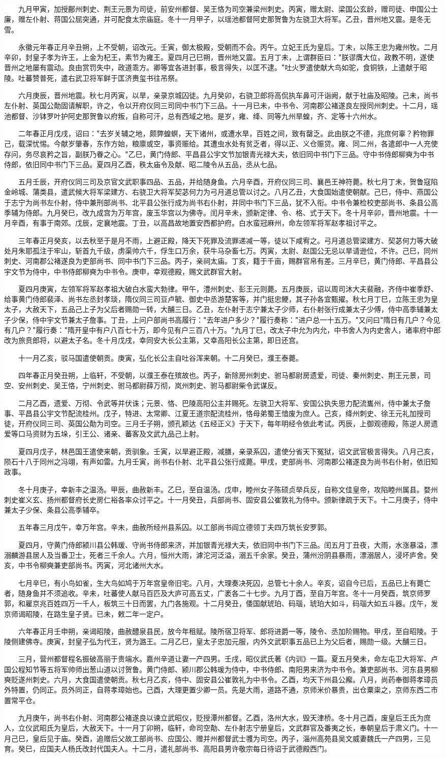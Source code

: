 　　九月甲寅，加授鄜州刺史、荆王元景为司徒，前安州都督、吴王恪为司空兼梁州刺史。丙寅，赠太尉、梁国公玄龄，赠司徒、申国公士廉，赠左仆射、蒋国公屈突通，并可配食太宗庙庭。冬十一月甲子，以瑶池都督阿史那贺鲁为左骁卫大将军。乙丑，晋州地又震。是冬无雪。

　　永徽元年春正月辛丑朔，上不受朝，诏改元。壬寅，御太极殿，受朝而不会。丙午。立妃王氏为皇后。丁未，以陈王忠为雍州牧。二月辛卯，封皇子孝为许王，上金为杞王，素节为雍王。夏四月己巳朔，晋州地又震。五月丁未，上谓群臣曰："朕谬膺大位，政教不明，遂使晋州之地屡有震动。良由赏罚失中，政道乖方。卿等宜各进封事，极言得失，以匡不逮。"吐火罗遣使献大鸟如驼，食铜铁，上遣献于昭陵。吐蕃赞普死，遣右武卫将军鲜于匡济赉玺书往吊祭。

　　六月庚辰，晋州地震。秋七月丙寅，以旱，亲录京城囚徒。九月癸卯，右骁卫郎将高侃执车鼻可汗诣阙，献于社庙及昭陵。己未，尚书左仆射、英国公勣固请解职，许之，令以开府仪同三司同中书门下三品。十一月已未，中书令、河南郡公褚遂良左授同州刺史。十二月，瑶池都督、沙钵罗叶护阿史那贺鲁以府叛，自称可汗，总有西域之地。是岁，雍、绛、同等九州旱蝗，齐、定等十六州水。

　　二年春正月戊戌，诏曰："去岁关辅之地，颇弊蝗螟，天下诸州，或遭水旱，百姓之间，致有罄乏。此由朕之不德，兆庶何辜？矜物罪己，载深忧惕。今献岁肇春，东作方始，粮廪或空，事资赈给。其遭虫水处有贫乏者，得以正、义仓赈贷。雍、同二州，各遣郎中一人充使存问，务尽哀矜之旨，副朕乃眷之心。"乙巳，黄门侍郎、平昌县公宇文节加银青光禄大夫，依旧同中书门下三品。守中书侍郎柳奭为中书侍郎，依旧同中书门下三品。夏四月乙酉，秩太庙令及献、昭二陵令从五品，丞从七品。

　　五月壬辰，开府仪同三司及京官文武职事四品、五品，并给随身鱼。六月辛酉，开府仪同三司、襄邑王神符薨。秋七月丁未，贺鲁寇陷金岭城、蒲类县，遣武候大将军梁建方、右骁卫大将军契苾何力为弓月道总管以讨之。八月乙丑，大食国始遣使朝献。己巳，侍中、燕国公于志宁为尚书左仆射，侍中兼刑部尚书、北平县公张行成为尚书右仆射，并同中书门下三品，犹不入衔。中书令兼检校吏部尚书、条县公高季辅为侍郎。九月癸巳，改九成宫为万年宫，废玉华宫以为佛寺。闰月辛未，颁新定律、令、格、式于天下。冬十月辛卯，晋州地震。十一月辛酉，有事于南郊。戊辰，定襄地震。丁丑，以高昌故地置安西都护府。白水蛮冠麻州，命左领军将军赵孝祖讨平之。

　　三年春正月癸亥，以去秋至于是月不雨，上避正殿，降天下死罪及流罪递减一等，徒以下咸宥之。弓月道总管梁建方、契苾何力等大破处月朱耶孤注于牢山，斩首九千级，虏渠帅六千，俘生口万余，获牛马杂畜七万。丙寅，太尉、赵国公无忌以旱请逊位，不许。己巳，同州刺史、河南郡公褚遂良为吏部尚书、同中书门下三品。丙子，亲祠太庙。丁亥，籍于千亩，赐群官帛有差。三月辛巳，黄门侍郎、平昌县公宇文节为侍中，中书侍郎柳奭为中书令。庚申，幸观德殿，赐文武群官大射。

　　夏四月庚寅，左领军将军赵孝祖大破白水蛮大勃律。甲午，澧州刺史、彭王元则薨。五月庚辰，诏以周司沐大夫裴融，齐侍中崔季舒、给事黄门侍郎裴泽、尚书左丞封孝琰，隋仪同三司豆卢毓、御史中丞游楚客等，并门挺忠鲠，其子孙各宜甄擢。秋七月丁巳，立陈王忠为皇太子，大赦天下，五品己上子为父后者赐勋一转，大酺三日。乙丑，左仆射于志宁兼太子少师，右仆射张行成兼太子少傅，侍中高季辅兼太子少保，侍中宇文节兼太子詹事。丁丑，上问户部尚书高履行："去年进户多少？"履行奏称："进户总一十五万。"又问曰"隋日有几户？今见有几户？"履行奏："隋开皇中有户八百七十万，即今见有户三百八十万。"九月丁巳，改太子中允为内允，中书舍人为内史舍人，诸率府中郎改为旅贲郎将，以避太子名。冬十月戊戌，幸同安大长公主第，又幸高阳长公主第，即日还宫。

　　十一月乙亥，驳马国遣使朝贡。庚寅，弘化长公主自吐谷浑来朝。十二月癸巳，濮王泰薨。

　　四年春正月癸丑朔，上临轩，不受朝，以濮王泰在殡故也。丙子，新除房州刺史、驸马都尉房遗爱，司徒、秦州刺史、荆王元景，司空、安州刺史、吴王恪，宁州刺史、驸马都尉薛万彻，岚州刺史、驸马都尉柴令武谋反。

　　二月乙酉，遗爱、万彻、令武等并伏诛；元景、恪、巴陵高阳公主并赐死。左骁卫大将军、安国公执失思力配流巂州，侍中兼太子詹事、平昌县公宇文节配流桂州。戊子，特进、太常卿、江夏王道宗配流桂州，恪母弟蜀王愔废为庶人。己亥，绛州刺史、徐王元礼加授司徒，开府仪同三司、英国公勣为司空。三月壬子朔，颁孔颖达《五经正义》于天下，每年明经令依此考试。丙辰，上御观德殿，陈逆人房遗爱等口马资财为五垛，引王公、诸亲、蕃客及文武九品己上射。

　　夏四月戊子，林邑国王遣使来朝，贡驯象。壬寅，以旱避正殿，减膳，亲录系囚，遣使分省天下冤狱，诏文武官极言得失。八月己亥，陨石十八于同州之冯翊，有声如雷。九月壬寅，尚书右仆射、北平县公张行成薨。甲戌，吏部尚书、河南郡公褚遂良为尚书右仆射，依旧知政事。

　　冬十月庚子，幸新丰之温汤。甲辰，曲赦新丰。乙巳，至自温汤。戊申，睦州女子陈硕贞举兵反，自称文佳皇帝，攻陷睦州属县。婺州刺史崔义玄、扬州都督府长史房仁裕各率众讨平之。十一月癸丑，兵部尚书、固安县公崔敦礼为侍中。颁新律疏于天下。十二月庚子，侍中兼太子少保、条县公高季辅卒。

　　五年春三月戊午，幸万年宫。辛未，曲赦所经州县系囚。以工部尚书阎立德领丁夫四万筑长安罗郭。

　　夏四月，守黄门侍郎颍川县公韩瑗、守尚书侍郎来济，并加银青光禄大夫，依旧同中书门下三品。闰五月丁丑夜，大雨，水涨暴溢，漂溺麟游县居人及当番卫士，死者三千余人。六月，恒州大雨，滹沱河泛溢，溺五千余家。癸丑，蒲州汾阴县暴雨，漂溺居人，浸坏庐舍。癸亥，中书令柳奭兼吏部尚书。丙寅，河北诸州大水。

　　七月辛巳，有小鸟如雀，生大鸟如鸠于万年宫皇帝旧宅。八月，大理奏决死囚，总管七十余人。辛亥，诏自今已后，五品已上有薨亡者，随身鱼并不须追收。辛未，吐蕃使人献马百匹及大庐可高五丈，广袤各二十七步。九月丁酉，至自万年宫。冬十一月癸酉，筑京师罗郭，和雇京兆百姓四万一千人，板筑三十日而罢，九门各施观。十二月癸丑，倭国献琥珀、码瑙，琥珀大如斗，码瑙大如五斗器。戊午，发京师谒昭陵，在路生皇子贤。已未，敕二年一定户。

　　六年春正月壬申朔，亲谒昭陵，曲赦醴泉县民，放今年租赋。陵所宿卫将军、郎将进爵一等，陵令、丞加阶赐物。甲戌，至自昭陵。于陵侧建佛寺。庚寅，封皇子弘为代王，贤为潞王。二月乙巳，皇太子忠加元服，内外文武职事五品已上为父后者，赐勋一级。大酺三日。

　　三月，营州都督程名振破高丽于贵端水。嘉州辛道让妻一产四男。壬戌，昭仪武氏著《内训》一篇。夏五月癸未，命左屯卫大将军、卢国公程知节等五将军帅师出葱山道以讨贺鲁。黄门侍郎、颍川郡公韩瑗为侍中，中书侍郎、南阳男来济为中书令。兼吏部尚书、河东县男柳奭贬遂州刺史。六月，大食国遣使朝贡。秋七月乙亥，侍中、固安县公崔敦礼为中书令。乙酉，均天下州县公廨。八月，尚药奉御蒋孝璋员外特置，仍同正。员外同正，自蒋孝璋始也。己酉，大理更置少卿一员。先是大雨，道路不通，京师米价暴贵，出仓粟粜之，京师东西二市置常平仓。

　　九月庚午，尚书右仆射、河南郡公褚遂良以谏立武昭仪，贬授潭州都督。乙酉，洛州大水，毁天津桥。冬十月己酉，废皇后王氏为庶人，立仪武昭氏为皇后，大赦天下。十一月丁卯朔，临轩，命司空勣、左仆射志宁册皇后，文武群官及番夷之长，奉朝皇后于肃义门。十一月己巳，皇后见于庙。癸酉，追赠后父故工部尚书、应国公、赠并州都督武士彟为司空。丙子，淄州高苑县吴文威妻魏氏一产四男，三见育。癸巳，应国夫人杨氏改封代国夫人。十二月，遣礼部尚书、高阳县男许敬宗每日待诏于武德殿西门。
